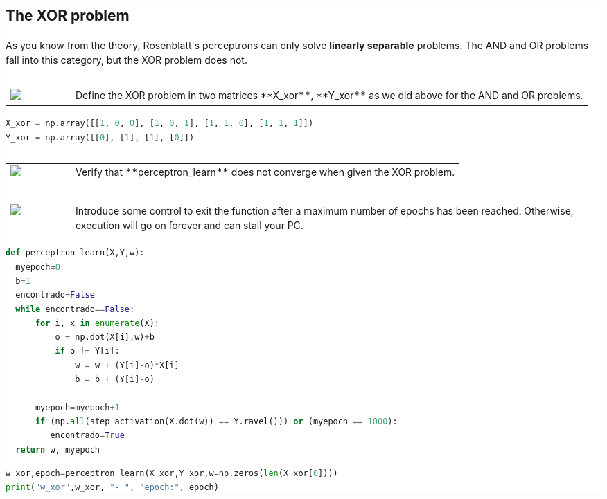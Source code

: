 
## The XOR problem

As you know from the theory, Rosenblatt's perceptrons can only solve **linearly separable** problems. The AND and OR problems fall into this category, but the XOR problem does not.

<table align="left">
 <tr><td width="80"><img src="img/question.png" style="width:auto;height:auto"></td><td>
Define the XOR problem in two matrices **X_xor**, **Y_xor** as we did above for the AND and OR problems.
 </td></tr>
</table>


```python
X_xor = np.array([[1, 0, 0], [1, 0, 1], [1, 1, 0], [1, 1, 1]])
Y_xor = np.array([[0], [1], [1], [0]])
```

<table align="left">
 <tr><td width="80"><img src="img/question.png" style="width:auto;height:auto"></td><td>
Verify that **perceptron_learn** does not converge when given the XOR problem.
 </td></tr>
</table>

<table align="left">
 <tr><td width="80"><img src="img/exclamation.png" style="width:auto;height:auto"></td><td>
Introduce some control to exit the function after a maximum number of epochs has been reached. Otherwise, execution will go on forever and can stall your PC.
 </td></tr>
</table>


```python
def perceptron_learn(X,Y,w):
  myepoch=0
  b=1
  encontrado=False
  while encontrado==False:
      for i, x in enumerate(X):
          o = np.dot(X[i],w)+b                
          if o != Y[i]:
              w = w + (Y[i]-o)*X[i]
              b = b + (Y[i]-o)              

      myepoch=myepoch+1
      if (np.all(step_activation(X.dot(w)) == Y.ravel())) or (myepoch == 1000):
         encontrado=True
  return w, myepoch
```


```python
w_xor,epoch=perceptron_learn(X_xor,Y_xor,w=np.zeros(len(X_xor[0])))
print("w_xor",w_xor, "- ", "epoch:", epoch)
```
